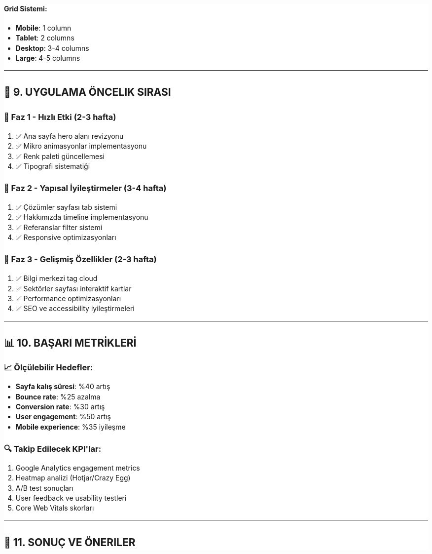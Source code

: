 #### Grid Sistemi:
- **Mobile**: 1 column
- **Tablet**: 2 columns
- **Desktop**: 3-4 columns
- **Large**: 4-5 columns

---

## 🚀 9. UYGULAMA ÖNCELIK SIRASI

### 🥇 Faz 1 - Hızlı Etki (2-3 hafta)
1. ✅ Ana sayfa hero alanı revizyonu
2. ✅ Mikro animasyonlar implementasyonu
3. ✅ Renk paleti güncellemesi
4. ✅ Tipografi sistematiği

### 🥈 Faz 2 - Yapısal İyileştirmeler (3-4 hafta)
1. ✅ Çözümler sayfası tab sistemi
2. ✅ Hakkımızda timeline implementasyonu
3. ✅ Referanslar filter sistemi
4. ✅ Responsive optimizasyonları

### 🥉 Faz 3 - Gelişmiş Özellikler (2-3 hafta)
1. ✅ Bilgi merkezi tag cloud
2. ✅ Sektörler sayfası interaktif kartlar
3. ✅ Performance optimizasyonları
4. ✅ SEO ve accessibility iyileştirmeleri

---

## 📊 10. BAŞARI METRİKLERİ

### 📈 Ölçülebilir Hedefler:
- **Sayfa kalış süresi**: %40 artış
- **Bounce rate**: %25 azalma
- **Conversion rate**: %30 artış
- **User engagement**: %50 artış
- **Mobile experience**: %35 iyileşme

### 🔍 Takip Edilecek KPI'lar:
1. Google Analytics engagement metrics
2. Heatmap analizi (Hotjar/Crazy Egg)
3. A/B test sonuçları
4. User feedback ve usability testleri
5. Core Web Vitals skorları

---

## 🎯 11. SONUÇ VE ÖNERILER
